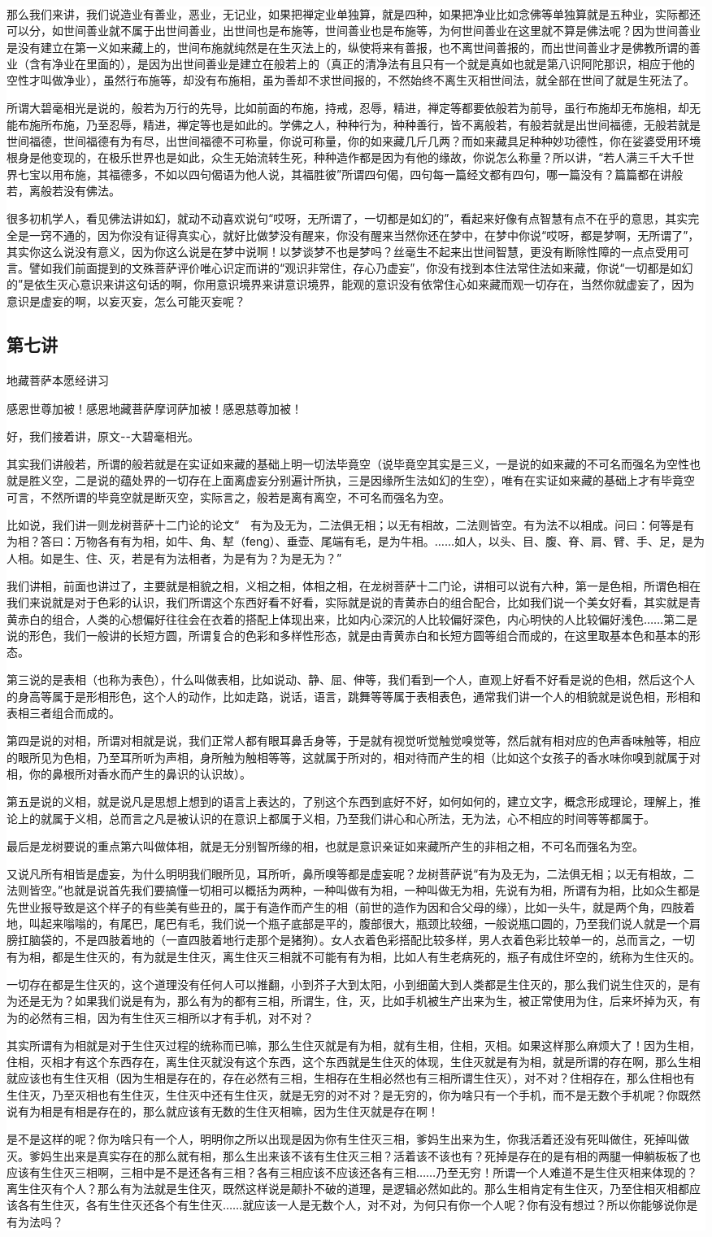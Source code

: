 那么我们来讲，我们说造业有善业，恶业，无记业，如果把禅定业单独算，就是四种，如果把净业比如念佛等单独算就是五种业，实际都还可以分，如世间善业就不属于出世间善业，出世间也是布施等，世间善业也是布施等，为何世间善业在这里就不算是佛法呢？因为世间善业是没有建立在第一义如来藏上的，世间布施就纯然是在生灭法上的，纵使将来有善报，也不离世间善报的，而出世间善业才是佛教所谓的善业（含有净业在里面的），是因为出世间善业是建立在般若上的（真正的清净法有且只有一个就是真如也就是第八识阿陀那识，相应于他的空性才叫做净业），虽然行布施等，却没有布施相，虽为善却不求世间报的，不然始终不离生灭相世间法，就全部在世间了就是生死法了。

所谓大碧毫相光是说的，般若为万行的先导，比如前面的布施，持戒，忍辱，精进，禅定等都要依般若为前导，虽行布施却无布施相，却无能布施所布施，乃至忍辱，精进，禅定等也是如此的。学佛之人，种种行为，种种善行，皆不离般若，有般若就是出世间福德，无般若就是世间福德，世间福德有为有尽，出世间福德不可称量，你说可称量，你的如来藏几斤几两？而如来藏具足种种妙功德性，你在娑婆受用环境根身是他变现的，在极乐世界也是如此，众生无始流转生死，种种造作都是因为有他的缘故，你说怎么称量？所以讲，“若人满三千大千世界七宝以用布施，其福德多，不如以四句偈语为他人说，其福胜彼”所谓四句偈，四句每一篇经文都有四句，哪一篇没有？篇篇都在讲般若，离般若没有佛法。

很多初机学人，看见佛法讲如幻，就动不动喜欢说句“哎呀，无所谓了，一切都是如幻的”，看起来好像有点智慧有点不在乎的意思，其实完全是一窍不通的，因为你没有证得真实心，就好比做梦没有醒来，你没有醒来当然你还在梦中，在梦中你说“哎呀，都是梦啊，无所谓了”，其实你这么说没有意义，因为你这么说是在梦中说啊！以梦谈梦不也是梦吗？丝毫生不起来出世间智慧，更没有断除性障的一点点受用可言。譬如我们前面提到的文殊菩萨评价唯心识定而讲的“观识非常住，存心乃虚妄”，你没有找到本住法常住法如来藏，你说“一切都是如幻的”是依生灭心意识来讲这句话的啊，你用意识境界来讲意识境界，能观的意识没有依常住心如来藏而观一切存在，当然你就虚妄了，因为意识是虚妄的啊，以妄灭妄，怎么可能灭妄呢？

## 第七讲

地藏菩萨本愿经讲习

感恩世尊加被！感恩地藏菩萨摩诃萨加被！感恩慈尊加被！

好，我们接着讲，原文--大碧毫相光。

其实我们讲般若，所谓的般若就是在实证如来藏的基础上明一切法毕竟空（说毕竟空其实是三义，一是说的如来藏的不可名而强名为空性也就是胜义空，二是说的蕴处界的一切存在上面离虚妄分别遍计所执，三是因缘所生法如幻的生空），唯有在实证如来藏的基础上才有毕竟空可言，不然所谓的毕竟空就是断灭空，实际言之，般若是离有离空，不可名而强名为空。

比如说，我们讲一则龙树菩萨十二门论的论文“　有为及无为，二法俱无相；以无有相故，二法则皆空。有为法不以相成。问曰：何等是有为相？答曰：万物各有有为相，如牛、角、犎（feng）、垂壶、尾端有毛，是为牛相。……如人，以头、目、腹、脊、肩、臂、手、足，是为人相。如是生、住、灭，若是有为法相者，为是有为？为是无为？”

我们讲相，前面也讲过了，主要就是相貌之相，义相之相，体相之相，在龙树菩萨十二门论，讲相可以说有六种，第一是色相，所谓色相在我们来说就是对于色彩的认识，我们所谓这个东西好看不好看，实际就是说的青黄赤白的组合配合，比如我们说一个美女好看，其实就是青黄赤白的组合，人类的心想偏好往往会在衣着的搭配上体现出来，比如内心深沉的人比较偏好深色，内心明快的人比较偏好浅色……第二是说的形色，我们一般讲的长短方圆，所谓复合的色彩和多样性形态，就是由青黄赤白和长短方圆等组合而成的，在这里取基本色和基本的形态。

第三说的是表相（也称为表色），什么叫做表相，比如说动、静、屈、伸等，我们看到一个人，直观上好看不好看是说的色相，然后这个人的身高等属于是形相形色，这个人的动作，比如走路，说话，语言，跳舞等等属于表相表色，通常我们讲一个人的相貌就是说色相，形相和表相三者组合而成的。

第四是说的对相，所谓对相就是说，我们正常人都有眼耳鼻舌身等，于是就有视觉听觉触觉嗅觉等，然后就有相对应的色声香味触等，相应的眼所见为色相，乃至耳所听为声相，身所触为触相等等，这就属于所对的，相对待而产生的相（比如这个女孩子的香水味你嗅到就属于对相，你的鼻根所对香水而产生的鼻识的认识故）。

第五是说的义相，就是说凡是思想上想到的语言上表达的，了别这个东西到底好不好，如何如何的，建立文字，概念形成理论，理解上，推论上的就属于义相，总而言之凡是被认识的在意识上都属于义相，乃至我们讲心和心所法，无为法，心不相应的时间等等都属于。

最后是龙树要说的重点第六叫做体相，就是无分别智所缘的相，也就是意识亲证如来藏所产生的非相之相，不可名而强名为空。

又说凡所有相皆是虚妄，为什么明明我们眼所见，耳所听，鼻所嗅等都是虚妄呢？龙树菩萨说“有为及无为，二法俱无相；以无有相故，二法则皆空。”也就是说首先我们要搞懂一切相可以概括为两种，一种叫做有为相，一种叫做无为相，先说有为相，所谓有为相，比如众生都是先世业报导致是这个样子的有些美有些丑的，属于有造作而产生的相（前世的造作为因和合父母的缘），比如一头牛，就是两个角，四肢着地，叫起来嗡嗡的，有尾巴，尾巴有毛，我们说一个瓶子底部是平的，腹部很大，瓶颈比较细，一般说瓶口圆的，乃至我们说人就是一个肩膀扛脑袋的，不是四肢着地的（一直四肢着地行走那个是猪狗）。女人衣着色彩搭配比较多样，男人衣着色彩比较单一的，总而言之，一切有为相，都是生住灭的，有为就是生住灭，离生住灭三相就不可能有有为相，比如人有生老病死的，瓶子有成住坏空的，统称为生住灭的。

一切存在都是生住灭的，这个道理没有任何人可以推翻，小到芥子大到太阳，小到细菌大到人类都是生住灭的，那么我们说生住灭的，是有为还是无为？如果我们说是有为，那么有为的都有三相，所谓生，住，灭，比如手机被生产出来为生，被正常使用为住，后来坏掉为灭，有为的必然有三相，因为有生住灭三相所以才有手机，对不对？

其实所谓有为相就是对于生住灭过程的统称而已嘛，那么生住灭就是有为相，就有生相，住相，灭相。如果这样那么麻烦大了！因为生相，住相，灭相才有这个东西存在，离生住灭就没有这个东西，这个东西就是生住灭的体现，生住灭就是有为相，就是所谓的存在啊，那么生相就应该也有生住灭相（因为生相是存在的，存在必然有三相，生相存在生相必然也有三相所谓生住灭），对不对？住相存在，那么住相也有生住灭，乃至灭相也有生住灭，生住灭中还有生住灭，就是无穷的对不对？是无穷的，你为啥只有一个手机，而不是无数个手机呢？你既然说有为相是有相是存在的，那么就应该有无数的生住灭相嘛，因为生住灭就是存在啊！

是不是这样的呢？你为啥只有一个人，明明你之所以出现是因为你有生住灭三相，爹妈生出来为生，你我活着还没有死叫做住，死掉叫做灭。爹妈生出来是真实存在的那么就有相，那么生出来该不该有生住灭三相？活着该不该也有？死掉是存在的是有相的两腿一伸躺板板了也应该有生住灭三相啊，三相中是不是还各有三相？各有三相应该不应该还各有三相……乃至无穷！所谓一个人难道不是生住灭相来体现的？离生住灭有个人？那么有为法就是生住灭，既然这样说是颠扑不破的道理，是逻辑必然如此的。那么生相肯定有生住灭，乃至住相灭相都应该各有生住灭，各有生住灭还各个有生住灭……就应该一人是无数个人，对不对，为何只有你一个人呢？你有没有想过？所以你能够说你是有为法吗？
